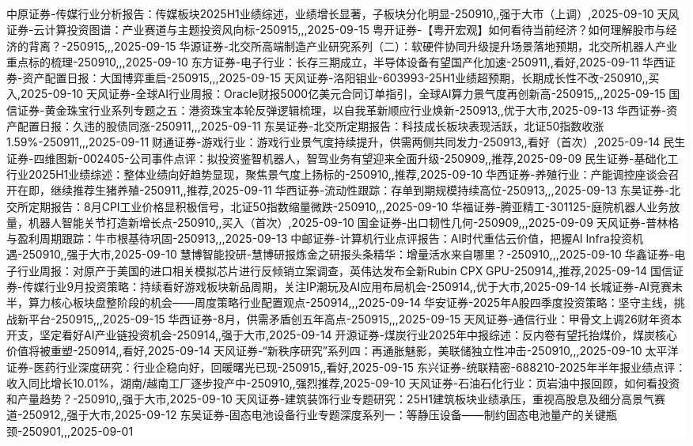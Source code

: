 中原证券-传媒行业分析报告：传媒板块2025H1业绩综述，业绩增长显著，子板块分化明显-250910,,强于大市（上调）,2025-09-10
天风证券-云计算投资图谱：产业赛道与主题投资风向标-250915,,,2025-09-15
粤开证券-【粤开宏观】如何看待当前经济？如何理解股市与经济的背离？-250915,,,2025-09-15
华源证券-北交所高端制造产业研究系列（二）：软硬件协同升级提升场景落地预期，北交所机器人产业重点标的梳理-250910,,,2025-09-10
东方证券-电子行业：长存三期成立，半导体设备有望国产化加速-250911,,看好,2025-09-11
华西证券-资产配置日报：大国博弈重启-250915,,,2025-09-15
天风证券-洛阳钼业-603993-25H1业绩超预期，长期成长性不改-250910,,买入,2025-09-10
天风证券-全球AI行业周报：Oracle财报5000亿美元合同订单指引，全球AI算力景气度再创新高-250915,,,2025-09-15
国信证券-黄金珠宝行业系列专题之五：港资珠宝本轮反弹逻辑梳理，以自我革新顺应行业焕新-250913,,优于大市,2025-09-13
华西证券-资产配置日报：久违的股债同涨-250911,,,2025-09-11
东吴证券-北交所定期报告：科技成长板块表现活跃，北证50指数收涨1.59%-250911,,,2025-09-11
财通证券-游戏行业：游戏行业景气度持续提升，供需两侧共同发力-250913,,看好（首次）,2025-09-14
民生证券-四维图新-002405-公司事件点评：拟投资鉴智机器人，智驾业务有望迎来全面升级-250909,,推荐,2025-09-09
民生证券-基础化工行业2025H1业绩综述：整体业绩向好趋势显现，聚焦景气度上扬标的-250910,,推荐,2025-09-10
华西证券-养殖行业：产能调控座谈会召开在即，继续推荐生猪养殖-250911,,推荐,2025-09-11
华西证券-流动性跟踪：存单到期规模持续高位-250913,,,2025-09-13
东吴证券-北交所定期报告：8月CPI工业价格显积极信号，北证50指数缩量微跌-250910,,,2025-09-10
华福证券-腾亚精工-301125-庭院机器人业务放量，机器人智能关节打造新增长点-250910,,买入（首次）,2025-09-10
国金证券-出口韧性几何-250909,,,2025-09-09
天风证券-普林格与盈利周期跟踪：牛市根基待巩固-250913,,,2025-09-13
中邮证券-计算机行业点评报告：AI时代重估云价值，把握AI Infra投资机遇-250910,,强于大市,2025-09-10
慧博智能投研-慧博研报炼金之研报头条精华：增量活水来自哪里？-250910,,,2025-09-10
华鑫证券-电子行业周报：对原产于美国的进口相关模拟芯片进行反倾销立案调查，英伟达发布全新Rubin CPX GPU-250914,,推荐,2025-09-14
国信证券-传媒行业9月投资策略：持续看好游戏板块新品周期，关注IP潮玩及AI应用布局机会-250914,,优于大市,2025-09-14
长城证券-AI竞赛未半，算力核心板块盘整阶段的机会——周度策略行业配置观点-250914,,,2025-09-14
华安证券-2025年A股四季度投资策略：坚守主线，挑战新平台-250915,,,2025-09-15
华西证券-8月，供需矛盾创五年高点-250915,,,2025-09-15
天风证券-通信行业：甲骨文上调26财年资本开支，坚定看好AI产业链投资机会-250914,,强于大市,2025-09-14
开源证券-煤炭行业2025年中报综述：反内卷有望托抬煤价，煤炭核心价值将被重塑-250914,,看好,2025-09-14
天风证券-“新秩序研究”系列四：再通胀魅影，美联储独立性冲击-250910,,,2025-09-10
太平洋证券-医药行业深度研究：行业企稳向好，回暖曙光已现-250915,,看好,2025-09-15
东兴证券-统联精密-688210-2025年半年报业绩点评：收入同比增长10.01%，湖南/越南工厂逐步投产中-250910,,强烈推荐,2025-09-10
天风证券-石油石化行业：页岩油中报回顾，如何看投资和产量趋势？-250910,,强于大市,2025-09-10
天风证券-建筑装饰行业专题研究：25H1建筑板块业绩承压，重视高股息及细分高景气赛道-250912,,强于大市,2025-09-12
东吴证券-固态电池设备行业专题深度系列一：等静压设备——制约固态电池量产的关键瓶颈-250901,,,2025-09-01
